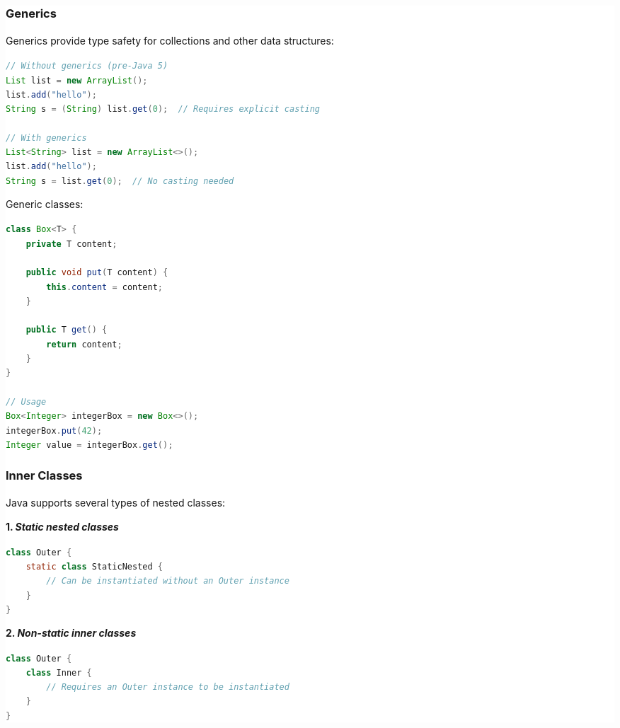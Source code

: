 ### Generics

Generics provide type safety for collections and other data structures:

```java
// Without generics (pre-Java 5)
List list = new ArrayList();
list.add("hello");
String s = (String) list.get(0);  // Requires explicit casting

// With generics
List<String> list = new ArrayList<>();
list.add("hello");
String s = list.get(0);  // No casting needed
```

Generic classes:
```java
class Box<T> {
    private T content;
    
    public void put(T content) {
        this.content = content;
    }
    
    public T get() {
        return content;
    }
}

// Usage
Box<Integer> integerBox = new Box<>();
integerBox.put(42);
Integer value = integerBox.get();
```

### Inner Classes

Java supports several types of nested classes:

__1. *Static nested classes*__

```java
class Outer {
    static class StaticNested {
        // Can be instantiated without an Outer instance
    }
}
```

__2. *Non-static inner classes*__

```java
class Outer {
    class Inner {
        // Requires an Outer instance to be instantiated
    }
}
```
